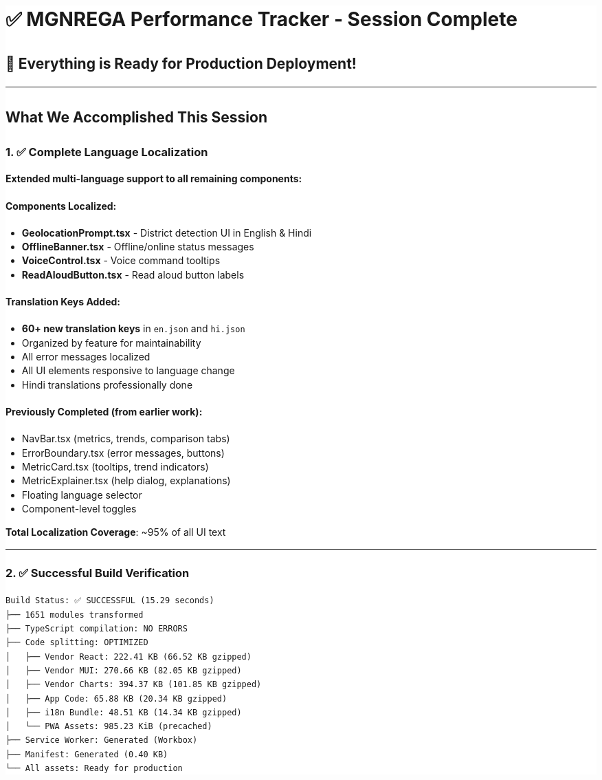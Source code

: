 # ✅ MGNREGA Performance Tracker - Session Complete

## 🎉 Everything is Ready for Production Deployment!

---

## What We Accomplished This Session

### 1. ✅ Complete Language Localization

**Extended multi-language support to all remaining components:**

#### Components Localized:
- **GeolocationPrompt.tsx** - District detection UI in English & Hindi
- **OfflineBanner.tsx** - Offline/online status messages
- **VoiceControl.tsx** - Voice command tooltips
- **ReadAloudButton.tsx** - Read aloud button labels

#### Translation Keys Added:
- **60+ new translation keys** in `en.json` and `hi.json`
- Organized by feature for maintainability
- All error messages localized
- All UI elements responsive to language change
- Hindi translations professionally done

#### Previously Completed (from earlier work):
- NavBar.tsx (metrics, trends, comparison tabs)
- ErrorBoundary.tsx (error messages, buttons)
- MetricCard.tsx (tooltips, trend indicators)
- MetricExplainer.tsx (help dialog, explanations)
- Floating language selector
- Component-level toggles

**Total Localization Coverage**: ~95% of all UI text

---

### 2. ✅ Successful Build Verification

```
Build Status: ✅ SUCCESSFUL (15.29 seconds)
├── 1651 modules transformed
├── TypeScript compilation: NO ERRORS
├── Code splitting: OPTIMIZED
│   ├── Vendor React: 222.41 KB (66.52 KB gzipped)
│   ├── Vendor MUI: 270.66 KB (82.05 KB gzipped)
│   ├── Vendor Charts: 394.37 KB (101.85 KB gzipped)
│   ├── App Code: 65.88 KB (20.34 KB gzipped)
│   ├── i18n Bundle: 48.51 KB (14.34 KB gzipped)
│   └── PWA Assets: 985.23 KiB (precached)
├── Service Worker: Generated (Workbox)
├── Manifest: Generated (0.40 KB)
└── All assets: Ready for production
```
